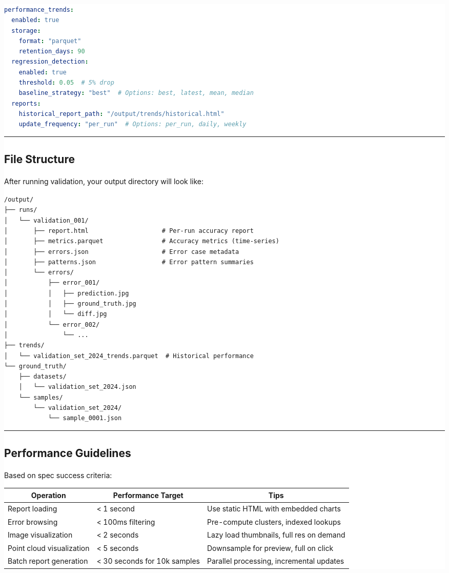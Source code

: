 ```yaml
performance_trends:
  enabled: true
  storage:
    format: "parquet"
    retention_days: 90
  regression_detection:
    enabled: true
    threshold: 0.05  # 5% drop
    baseline_strategy: "best"  # Options: best, latest, mean, median
  reports:
    historical_report_path: "/output/trends/historical.html"
    update_frequency: "per_run"  # Options: per_run, daily, weekly
```

---

## File Structure

After running validation, your output directory will look like:

```text
/output/
├── runs/
│   └── validation_001/
│       ├── report.html                    # Per-run accuracy report
│       ├── metrics.parquet                # Accuracy metrics (time-series)
│       ├── errors.json                    # Error case metadata
│       ├── patterns.json                  # Error pattern summaries
│       └── errors/
│           ├── error_001/
│           │   ├── prediction.jpg
│           │   ├── ground_truth.jpg
│           │   └── diff.jpg
│           └── error_002/
│               └── ...
├── trends/
│   └── validation_set_2024_trends.parquet  # Historical performance
└── ground_truth/
    ├── datasets/
    │   └── validation_set_2024.json
    └── samples/
        └── validation_set_2024/
            └── sample_0001.json
```

---

## Performance Guidelines

Based on spec success criteria:

| Operation | Performance Target | Tips |
|-----------|-------------------|------|
| Report loading | < 1 second | Use static HTML with embedded charts |
| Error browsing | < 100ms filtering | Pre-compute clusters, indexed lookups |
| Image visualization | < 2 seconds | Lazy load thumbnails, full res on demand |
| Point cloud visualization | < 5 seconds | Downsample for preview, full on click |
| Batch report generation | < 30 seconds for 10k samples | Parallel processing, incremental updates |
